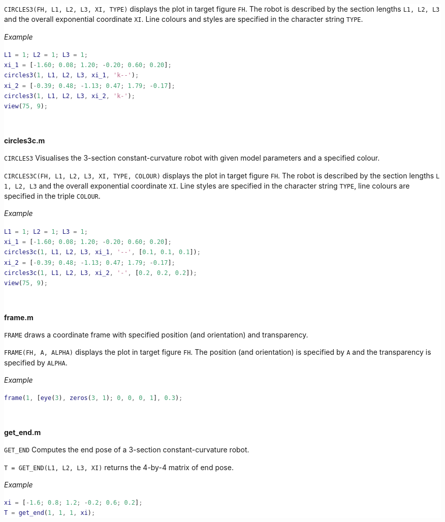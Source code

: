 `CIRCLES3(FH, L1, L2, L3, XI, TYPE)` displays the plot in target figure `FH`. The robot is described by the section lengths `L1, L2, L3` and the overall exponential coordinate `XI`. Line colours and styles are specified in the character string `TYPE`.

*Example*
```matlab
L1 = 1; L2 = 1; L3 = 1;
xi_1 = [-1.60; 0.08; 1.20; -0.20; 0.60; 0.20];
circles3(1, L1, L2, L3, xi_1, 'k--');
xi_2 = [-0.39; 0.48; -1.13; 0.47; 1.79; -0.17];
circles3(1, L1, L2, L3, xi_2, 'k-');
view(75, 9);
```

<br/>

**circles3c.m**

`CIRCLES3` Visualises the 3-section constant-curvature robot with given model parameters and a specified colour.

`CIRCLES3C(FH, L1, L2, L3, XI, TYPE, COLOUR)` displays the plot in target figure `FH`. The robot is described by the section lengths `L1, L2, L3` and the overall exponential coordinate `XI`. Line styles are specified in the character string `TYPE`, line colours are specified in the triple `COLOUR`.

*Example*
```matlab
L1 = 1; L2 = 1; L3 = 1;
xi_1 = [-1.60; 0.08; 1.20; -0.20; 0.60; 0.20];
circles3c(1, L1, L2, L3, xi_1, '--', [0.1, 0.1, 0.1]);
xi_2 = [-0.39; 0.48; -1.13; 0.47; 1.79; -0.17];
circles3c(1, L1, L2, L3, xi_2, '-', [0.2, 0.2, 0.2]);
view(75, 9);
```

<br/>

**frame.m**

`FRAME` draws a coordinate frame with specified position (and orientation) and transparency.

`FRAME(FH, A, ALPHA)` displays the plot in target figure `FH`. The position (and orientation) is specified by `A` and the transparency is specified by `ALPHA`.

*Example*
```matlab
frame(1, [eye(3), zeros(3, 1); 0, 0, 0, 1], 0.3);
```

<br/>

**get_end.m**

`GET_END` Computes the end pose of a 3-section constant-curvature robot.

`T = GET_END(L1, L2, L3, XI)` returns the 4-by-4 matrix of end pose.

*Example*
```matlab
xi = [-1.6; 0.8; 1.2; -0.2; 0.6; 0.2];
T = get_end(1, 1, 1, xi);
```
